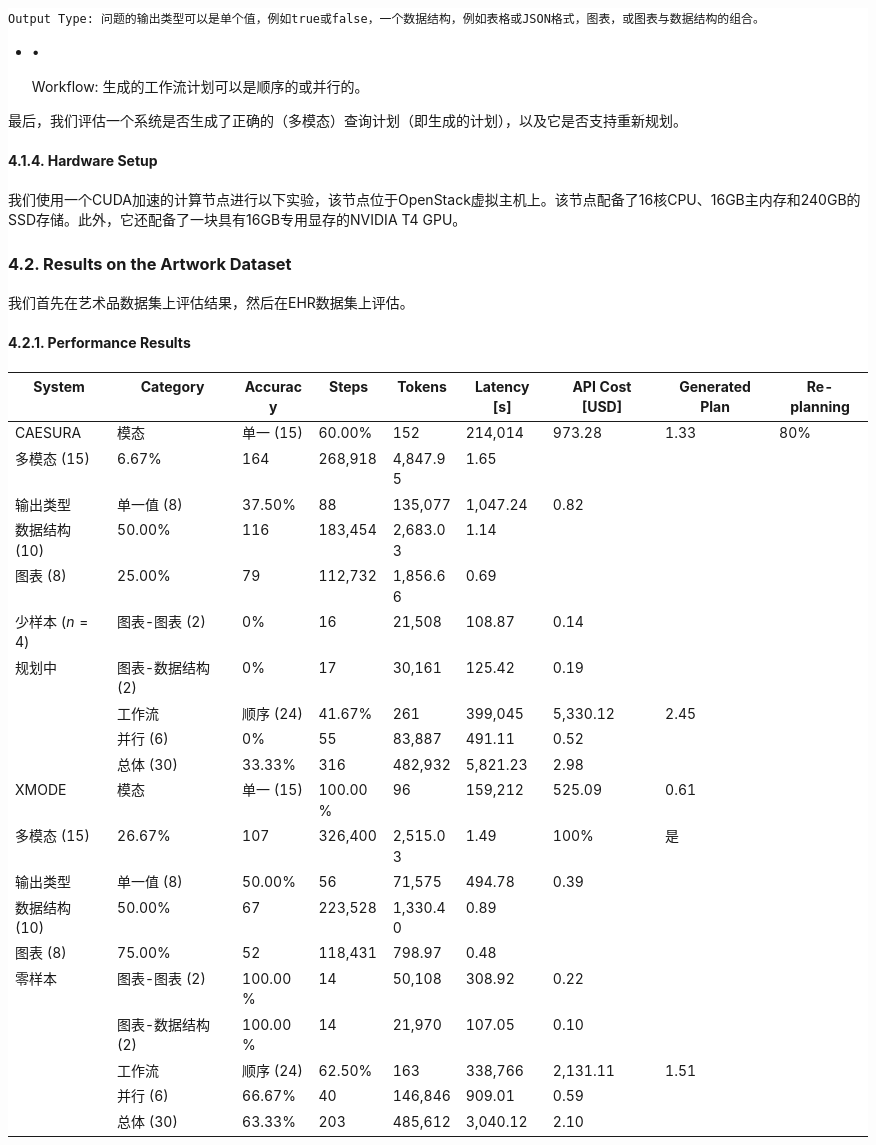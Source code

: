     Output Type: 问题的输出类型可以是单个值，例如true或false，一个数据结构，例如表格或JSON格式，图表，或图表与数据结构的组合。

+   •

    Workflow: 生成的工作流计划可以是顺序的或并行的。

最后，我们评估一个系统是否生成了正确的（多模态）查询计划（即生成的计划），以及它是否支持重新规划。

#### 4.1.4\. Hardware Setup

我们使用一个CUDA加速的计算节点进行以下实验，该节点位于OpenStack虚拟主机上。该节点配备了16核CPU、16GB主内存和240GB的SSD存储。此外，它还配备了一块具有16GB专用显存的NVIDIA T4 GPU。

### 4.2\. Results on the Artwork Dataset

我们首先在艺术品数据集上评估结果，然后在EHR数据集上评估。

#### 4.2.1\. Performance Results

| System | Category | Accuracy | Steps | Tokens | Latency [s] | API Cost [USD] | Generated Plan | Re-planning |
| --- | --- | --- | --- | --- | --- | --- | --- | --- |
| CAESURA | 模态 | 单一 (15) | 60.00% | 152 | 214,014 | 973.28 | 1.33 | 80% | 否 |
| 多模态 (15) | 6.67% | 164 | 268,918 | 4,847.95 | 1.65 |
| 输出类型 | 单一值 (8) | 37.50% | 88 | 135,077 | 1,047.24 | 0.82 |
| 数据结构 (10) | 50.00% | 116 | 183,454 | 2,683.03 | 1.14 |
| 图表 (8) | 25.00% | 79 | 112,732 | 1,856.66 | 0.69 |
| 少样本 ($n=4$) | 图表-图表 (2) | 0% | 16 | 21,508 | 108.87 | 0.14 |
| 规划中 | 图表-数据结构 (2) | 0% | 17 | 30,161 | 125.42 | 0.19 |
|  | 工作流 | 顺序 (24) | 41.67% | 261 | 399,045 | 5,330.12 | 2.45 |
|  | 并行 (6) | 0% | 55 | 83,887 | 491.11 | 0.52 |
|  | 总体 (30) | 33.33% | 316 | 482,932 | 5,821.23 | 2.98 |
| XMODE | 模态 | 单一 (15) | 100.00% | 96 | 159,212 | 525.09 | 0.61 |  |  |
| 多模态 (15) | 26.67% | 107 | 326,400 | 2,515.03 | 1.49 | 100% | 是 |
| 输出类型 | 单一值 (8) | 50.00% | 56 | 71,575 | 494.78 | 0.39 |
| 数据结构 (10) | 50.00% | 67 | 223,528 | 1,330.40 | 0.89 |
| 图表 (8) | 75.00% | 52 | 118,431 | 798.97 | 0.48 |
| 零样本 | 图表-图表 (2) | 100.00% | 14 | 50,108 | 308.92 | 0.22 |
|  | 图表-数据结构 (2) | 100.00% | 14 | 21,970 | 107.05 | 0.10 |
|  | 工作流 | 顺序 (24) | 62.50% | 163 | 338,766 | 2,131.11 | 1.51 |
|  | 并行 (6) | 66.67% | 40 | 146,846 | 909.01 | 0.59 |
|  | 总体 (30) | 63.33% | 203 | 485,612 | 3,040.12 | 2.10 |

